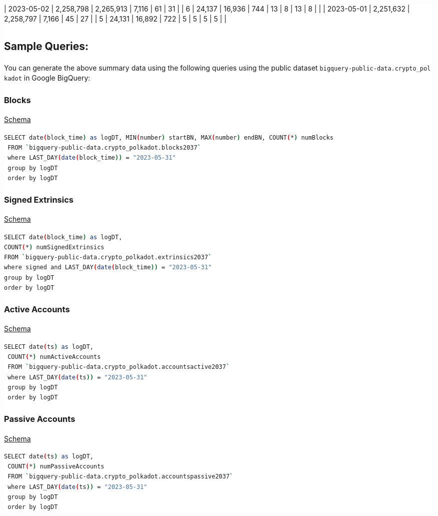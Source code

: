 | 2023-05-02 | 2,258,798 | 2,265,913 | 7,116 | 61 | 31 |  | 6 | 24,137 | 16,936 | 744  | 13  | 8  | 13 | 8 |  |
| 2023-05-01 | 2,251,632 | 2,258,797 | 7,166 | 45 | 27 |  | 5 | 24,131 | 16,892 | 722  | 5  | 5  | 5 | 5 |  |

## Sample Queries:
You can generate the above summary data using the following queries using the public dataset `bigquery-public-data.crypto_polkadot` in Google BigQuery:


### Blocks 

[Schema](https://github.com/colorfulnotion/substrate-etl/blob/main/schema/blocks.json)

```bash
SELECT date(block_time) as logDT, MIN(number) startBN, MAX(number) endBN, COUNT(*) numBlocks 
 FROM `bigquery-public-data.crypto_polkadot.blocks2037`  
 where LAST_DAY(date(block_time)) = "2023-05-31" 
 group by logDT 
 order by logDT
```

### Signed Extrinsics 

[Schema](https://github.com/colorfulnotion/substrate-etl/blob/main/schema/extrinsics.json)

```bash
SELECT date(block_time) as logDT, 
COUNT(*) numSignedExtrinsics 
FROM `bigquery-public-data.crypto_polkadot.extrinsics2037`  
where signed and LAST_DAY(date(block_time)) = "2023-05-31" 
group by logDT 
order by logDT
```

### Active Accounts 

[Schema](https://github.com/colorfulnotion/substrate-etl/blob/main/schema/accountsactive.json)

```bash
SELECT date(ts) as logDT, 
 COUNT(*) numActiveAccounts 
 FROM `bigquery-public-data.crypto_polkadot.accountsactive2037` 
 where LAST_DAY(date(ts)) = "2023-05-31" 
 group by logDT 
 order by logDT
```

### Passive Accounts 

[Schema](https://github.com/colorfulnotion/substrate-etl/blob/main/schema/accountspassive.json)

```bash
SELECT date(ts) as logDT, 
 COUNT(*) numPassiveAccounts 
 FROM `bigquery-public-data.crypto_polkadot.accountspassive2037` 
 where LAST_DAY(date(ts)) = "2023-05-31" 
 group by logDT 
 order by logDT
```
